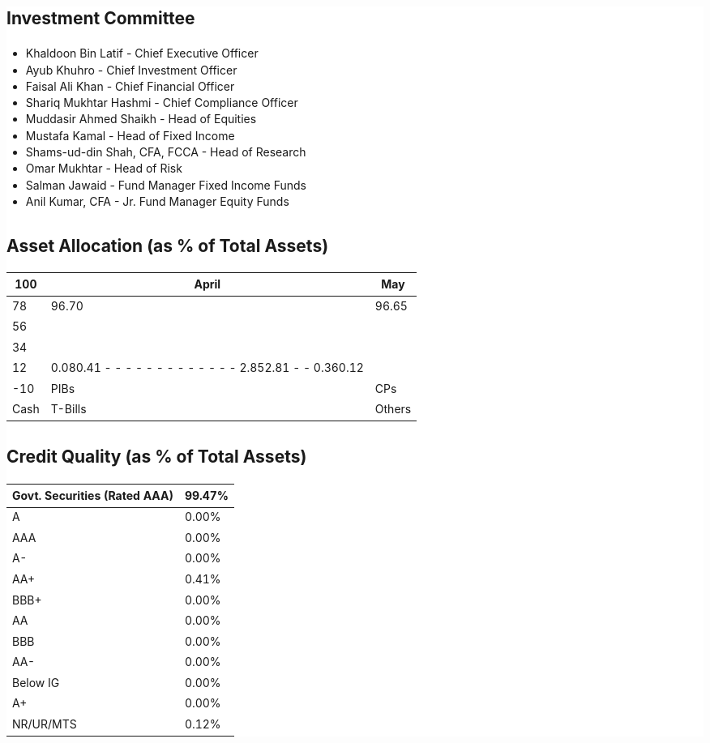 ## Investment Committee

- Khaldoon Bin Latif - Chief Executive Officer
- Ayub Khuhro - Chief Investment Officer
- Faisal Ali Khan - Chief Financial Officer
- Shariq Mukhtar Hashmi - Chief Compliance Officer
- Muddasir Ahmed Shaikh - Head of Equities
- Mustafa Kamal - Head of Fixed Income
- Shams-ud-din Shah, CFA, FCCA - Head of Research
- Omar Mukhtar - Head of Risk
- Salman Jawaid - Fund Manager Fixed Income Funds
- Anil Kumar, CFA - Jr. Fund Manager Equity Funds

## Asset Allocation (as % of Total Assets)

| 100  | April                                                    | May    |
| ---- | -------------------------------------------------------- | ------ |
| 78   | 96.70                                                    | 96.65  |
| 56   |                                                          |        |
| 34   |                                                          |        |
| 12   | 0.080.41 - - - - - - - - - - - - - 2.852.81 - - 0.360.12 |        |
| -10  | PIBs                                                     | CPs    |
| Cash | T-Bills                                                  | Others |

## Credit Quality (as % of Total Assets)

| Govt. Securities (Rated AAA) | 99.47% |
| ---------------------------- | ------ |
| A                            | 0.00%  |
| AAA                          | 0.00%  |
| A-                           | 0.00%  |
| AA+                          | 0.41%  |
| BBB+                         | 0.00%  |
| AA                           | 0.00%  |
| BBB                          | 0.00%  |
| AA-                          | 0.00%  |
| Below IG                     | 0.00%  |
| A+                           | 0.00%  |
| NR/UR/MTS                    | 0.12%  |
